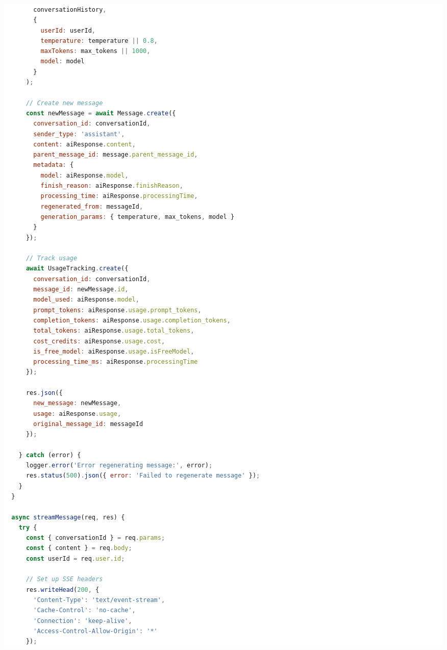 ```javascript
        conversationHistory,
        {
          userId: userId,
          temperature: temperature || 0.8,
          maxTokens: max_tokens || 1000,
          model: model
        }
      );

      // Create new message
      const newMessage = await Message.create({
        conversation_id: conversationId,
        sender_type: 'assistant',
        content: aiResponse.content,
        parent_message_id: message.parent_message_id,
        metadata: {
          model: aiResponse.model,
          finish_reason: aiResponse.finishReason,
          processing_time: aiResponse.processingTime,
          regenerated_from: messageId,
          generation_params: { temperature, max_tokens, model }
        }
      });

      // Track usage
      await UsageTracking.create({
        conversation_id: conversationId,
        message_id: newMessage.id,
        model_used: aiResponse.model,
        prompt_tokens: aiResponse.usage.prompt_tokens,
        completion_tokens: aiResponse.usage.completion_tokens,
        total_tokens: aiResponse.usage.total_tokens,
        cost_credits: aiResponse.usage.cost,
        is_free_model: aiResponse.usage.isFreeModel,
        processing_time_ms: aiResponse.processingTime
      });

      res.json({
        new_message: newMessage,
        usage: aiResponse.usage,
        original_message_id: messageId
      });

    } catch (error) {
      logger.error('Error regenerating message:', error);
      res.status(500).json({ error: 'Failed to regenerate message' });
    }
  }

  async streamMessage(req, res) {
    try {
      const { conversationId } = req.params;
      const { content } = req.body;
      const userId = req.user.id;

      // Set up SSE headers
      res.writeHead(200, {
        'Content-Type': 'text/event-stream',
        'Cache-Control': 'no-cache',
        'Connection': 'keep-alive',
        'Access-Control-Allow-Origin': '*'
      });

```